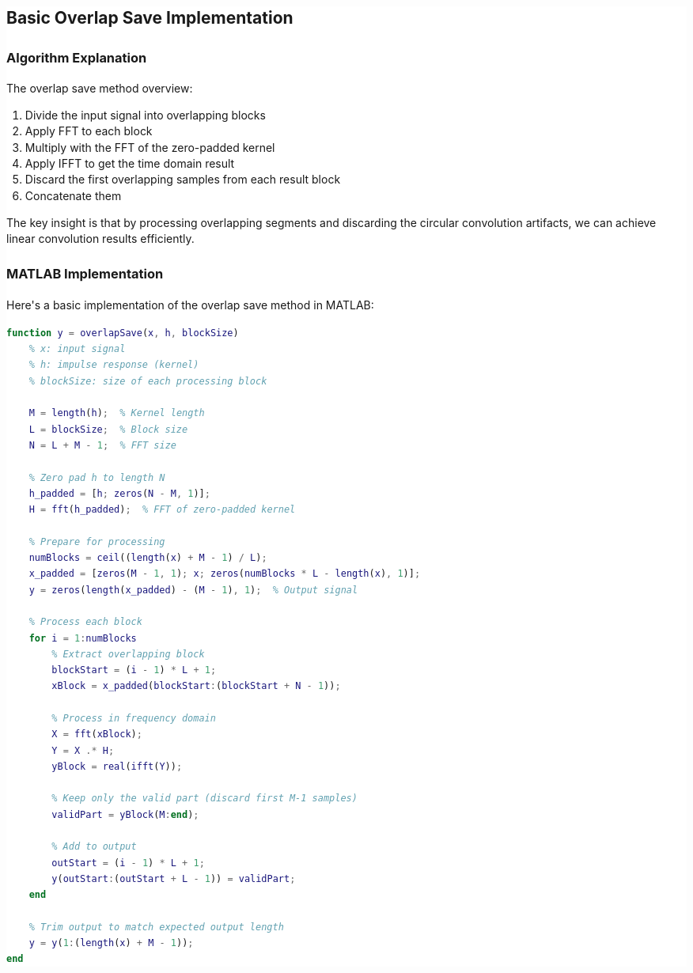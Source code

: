 ## Basic Overlap Save Implementation

### Algorithm Explanation

The overlap save method overview:

1. Divide the input signal into overlapping blocks
2. Apply FFT to each block
3. Multiply with the FFT of the zero-padded kernel
4. Apply IFFT to get the time domain result
5. Discard the first overlapping samples from each result block
6. Concatenate them

The key insight is that by processing overlapping segments and discarding the circular convolution artifacts, we can
achieve linear convolution results efficiently.

### MATLAB Implementation

Here's a basic implementation of the overlap save method in MATLAB:

```matlab
function y = overlapSave(x, h, blockSize)
    % x: input signal
    % h: impulse response (kernel)
    % blockSize: size of each processing block
    
    M = length(h);  % Kernel length
    L = blockSize;  % Block size
    N = L + M - 1;  % FFT size
    
    % Zero pad h to length N
    h_padded = [h; zeros(N - M, 1)];
    H = fft(h_padded);  % FFT of zero-padded kernel
    
    % Prepare for processing
    numBlocks = ceil((length(x) + M - 1) / L);
    x_padded = [zeros(M - 1, 1); x; zeros(numBlocks * L - length(x), 1)];
    y = zeros(length(x_padded) - (M - 1), 1);  % Output signal
    
    % Process each block
    for i = 1:numBlocks
        % Extract overlapping block
        blockStart = (i - 1) * L + 1;
        xBlock = x_padded(blockStart:(blockStart + N - 1));
        
        % Process in frequency domain
        X = fft(xBlock);
        Y = X .* H;
        yBlock = real(ifft(Y));
        
        % Keep only the valid part (discard first M-1 samples)
        validPart = yBlock(M:end);
        
        % Add to output
        outStart = (i - 1) * L + 1;
        y(outStart:(outStart + L - 1)) = validPart;
    end
    
    % Trim output to match expected output length
    y = y(1:(length(x) + M - 1));
end
```

